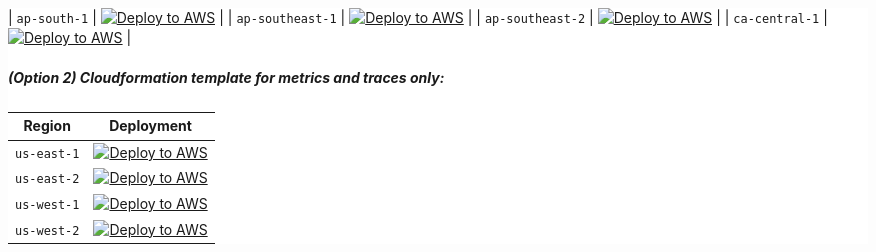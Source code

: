 | `ap-south-1`     | [![Deploy to AWS](https://dytvr9ot2sszz.cloudfront.net/logz-docs/lights/LightS-button.png)](https://console.aws.amazon.com/cloudformation/home?region=ap-south-1#/stacks/create/review?templateURL=https://logzio-aws-integrations-ap-south-1.s3.amazonaws.com/ecs-fargate/ecs-fargate-0.2.0/sam-template.yaml&stackName=logzio-ecs-fargate&param_logzioLogsToken=<<LOG-SHIPPING-TOKEN>>&param_LogzioTracingToken=<<TRACING-SHIPPING-TOKEN>>&param_LogzioMetricsToken=<<METRICS-SHIPPING-TOKEN>>&param_logzioListener=https://aws-firehose-logs-<<LISTENER-HOST>>&param_LogzioRegion=<<LOGZIO_ACCOUNT_REGION_CODE>>&param_LogzioListenerUrl=https://<<LISTENER-HOST>>:8053)         |
| `ap-southeast-1` | [![Deploy to AWS](https://dytvr9ot2sszz.cloudfront.net/logz-docs/lights/LightS-button.png)](https://console.aws.amazon.com/cloudformation/home?region=ap-southeast-1#/stacks/create/review?templateURL=https://logzio-aws-integrations-ap-southeast-1.s3.amazonaws.com/ecs-fargate/ecs-fargate-0.2.0/sam-template.yaml&stackName=logzio-ecs-fargate&param_logzioLogsToken=<<LOG-SHIPPING-TOKEN>>&param_LogzioTracingToken=<<TRACING-SHIPPING-TOKEN>>&param_LogzioMetricsToken=<<METRICS-SHIPPING-TOKEN>>&param_logzioListener=https://aws-firehose-logs-<<LISTENER-HOST>>&param_LogzioRegion=<<LOGZIO_ACCOUNT_REGION_CODE>>&param_LogzioListenerUrl=https://<<LISTENER-HOST>>:8053) |
| `ap-southeast-2` | [![Deploy to AWS](https://dytvr9ot2sszz.cloudfront.net/logz-docs/lights/LightS-button.png)](https://console.aws.amazon.com/cloudformation/home?region=ap-southeast-2#/stacks/create/review?templateURL=https://logzio-aws-integrations-ap-southeast-2.s3.amazonaws.com/ecs-fargate/ecs-fargate-0.2.0/sam-template.yaml&stackName=logzio-ecs-fargate&param_logzioLogsToken=<<LOG-SHIPPING-TOKEN>>&param_LogzioTracingToken=<<TRACING-SHIPPING-TOKEN>>&param_LogzioMetricsToken=<<METRICS-SHIPPING-TOKEN>>&param_logzioListener=https://aws-firehose-logs-<<LISTENER-HOST>>&param_LogzioRegion=<<LOGZIO_ACCOUNT_REGION_CODE>>&param_LogzioListenerUrl=https://<<LISTENER-HOST>>:8053) |
| `ca-central-1`   | [![Deploy to AWS](https://dytvr9ot2sszz.cloudfront.net/logz-docs/lights/LightS-button.png)](https://console.aws.amazon.com/cloudformation/home?region=ca-central-1#/stacks/create/review?templateURL=https://logzio-aws-integrations-ca-central-1.s3.amazonaws.com/ecs-fargate/ecs-fargate-0.2.0/sam-template.yaml&stackName=logzio-ecs-fargate&param_logzioLogsToken=<<LOG-SHIPPING-TOKEN>>&param_LogzioTracingToken=<<TRACING-SHIPPING-TOKEN>>&param_LogzioMetricsToken=<<METRICS-SHIPPING-TOKEN>>&param_logzioListener=https://aws-firehose-logs-<<LISTENER-HOST>>&param_LogzioRegion=<<LOGZIO_ACCOUNT_REGION_CODE>>&param_LogzioListenerUrl=https://<<LISTENER-HOST>>:8053)     |


##### (Option 2) Cloudformation template for metrics and traces only:

| Region           | Deployment                                                                                                                                                                                                                                                                                                                                           |
|------------------|------------------------------------------------------------------------------------------------------------------------------------------------------------------------------------------------------------------------------------------------------------------------------------------------------------------------------------------------------|
| `us-east-1`      | [![Deploy to AWS](https://dytvr9ot2sszz.cloudfront.net/logz-docs/lights/LightS-button.png)](https://console.aws.amazon.com/cloudformation/home?region=us-east-1#/stacks/create/review?templateURL=https://logzio-aws-integrations-us-east-1.s3.amazonaws.com/ecs-fargate/ecs-fargate_collector-0.0.1/sam-template.yaml&stackName=logzio-ecs-fargate&param_LogzioTracingToken=<<TRACING-SHIPPING-TOKEN>>&param_LogzioMetricsToken=<<METRICS-SHIPPING-TOKEN>>&param_LogzioRegion=<<LOGZIO_ACCOUNT_REGION_CODE>>&param_LogzioListenerUrl=https://<<LISTENER-HOST>>:8053)           |
| `us-east-2`      | [![Deploy to AWS](https://dytvr9ot2sszz.cloudfront.net/logz-docs/lights/LightS-button.png)](https://console.aws.amazon.com/cloudformation/home?region=us-east-2#/stacks/create/review?templateURL=https://logzio-aws-integrations-us-east-2.s3.amazonaws.com/ecs-fargate/ecs-fargate_collector-0.0.1/sam-template.yaml&stackName=logzio-ecs-fargate&param_LogzioTracingToken=<<TRACING-SHIPPING-TOKEN>>&param_LogzioMetricsToken=<<METRICS-SHIPPING-TOKEN>>&param_LogzioRegion=<<LOGZIO_ACCOUNT_REGION_CODE>>&param_LogzioListenerUrl=https://<<LISTENER-HOST>>:8053)           |
| `us-west-1`      | [![Deploy to AWS](https://dytvr9ot2sszz.cloudfront.net/logz-docs/lights/LightS-button.png)](https://console.aws.amazon.com/cloudformation/home?region=us-west-1#/stacks/create/review?templateURL=https://logzio-aws-integrations-us-west-1.s3.amazonaws.com/ecs-fargate/ecs-fargate_collector-0.0.1/sam-template.yaml&stackName=logzio-ecs-fargate&param_LogzioTracingToken=<<TRACING-SHIPPING-TOKEN>>&param_LogzioMetricsToken=<<METRICS-SHIPPING-TOKEN>>&param_LogzioRegion=<<LOGZIO_ACCOUNT_REGION_CODE>>&param_LogzioListenerUrl=https://<<LISTENER-HOST>>:8053)           |
| `us-west-2`      | [![Deploy to AWS](https://dytvr9ot2sszz.cloudfront.net/logz-docs/lights/LightS-button.png)](https://console.aws.amazon.com/cloudformation/home?region=us-west-2#/stacks/create/review?templateURL=https://logzio-aws-integrations-us-west-2.s3.amazonaws.com/ecs-fargate/ecs-fargate_collector-0.0.1/sam-template.yaml&stackName=logzio-ecs-fargate&param_LogzioTracingToken=<<TRACING-SHIPPING-TOKEN>>&param_LogzioMetricsToken=<<METRICS-SHIPPING-TOKEN>>&param_LogzioRegion=<<LOGZIO_ACCOUNT_REGION_CODE>>&param_LogzioListenerUrl=https://<<LISTENER-HOST>>:8053)           |